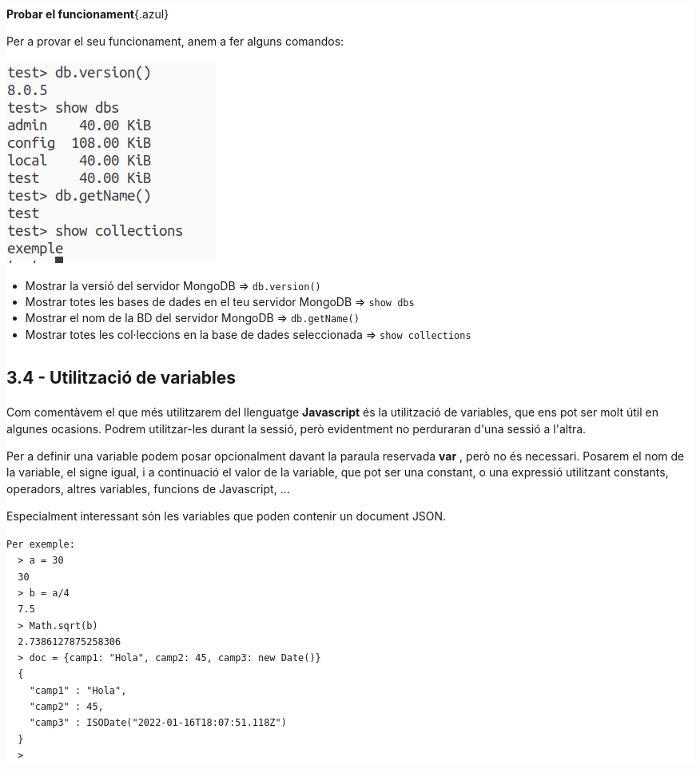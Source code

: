 **Probar el funcionament**{.azul}

Per a provar el seu funcionament, anem a fer alguns comandos: 

![](funcionamiento2.png)

- Mostrar la versió del servidor MongoDB => `db.version()`  
- Mostrar totes les bases de dades en el teu servidor MongoDB => `show dbs`
- Mostrar el nom de la BD del servidor MongoDB => `db.getName()`  
- Mostrar totes les col·leccions en la base de dades seleccionada => `show collections`

## 3.4 - Utilització de variables

Com comentàvem el que més utilitzarem del llenguatge **Javascript** és la
utilització de variables, que ens pot ser molt útil en algunes ocasions.
Podrem utilitzar-les durant la sessió, però evidentment no perduraran d'una
sessió a l'altra.

Per a definir una variable podem posar opcionalment davant la paraula
reservada **var** , però no és necessari. Posarem el nom de la variable, el
signe igual, i a continuació el valor de la variable, que pot ser una
constant, o una expressió utilitzant constants, operadors, altres variables,
funcions de Javascript, ...

Especialment interessant són les variables que poden contenir un document
JSON.

    Per exemple:
      > a = 30  
      30  
      > b = a/4  
      7.5  
      > Math.sqrt(b)  
      2.7386127875258306  
      > doc = {camp1: "Hola", camp2: 45, camp3: new Date()}  
      {  
        "camp1" : "Hola",  
        "camp2" : 45,  
        "camp3" : ISODate("2022-01-16T18:07:51.118Z")  
      }  
      >
